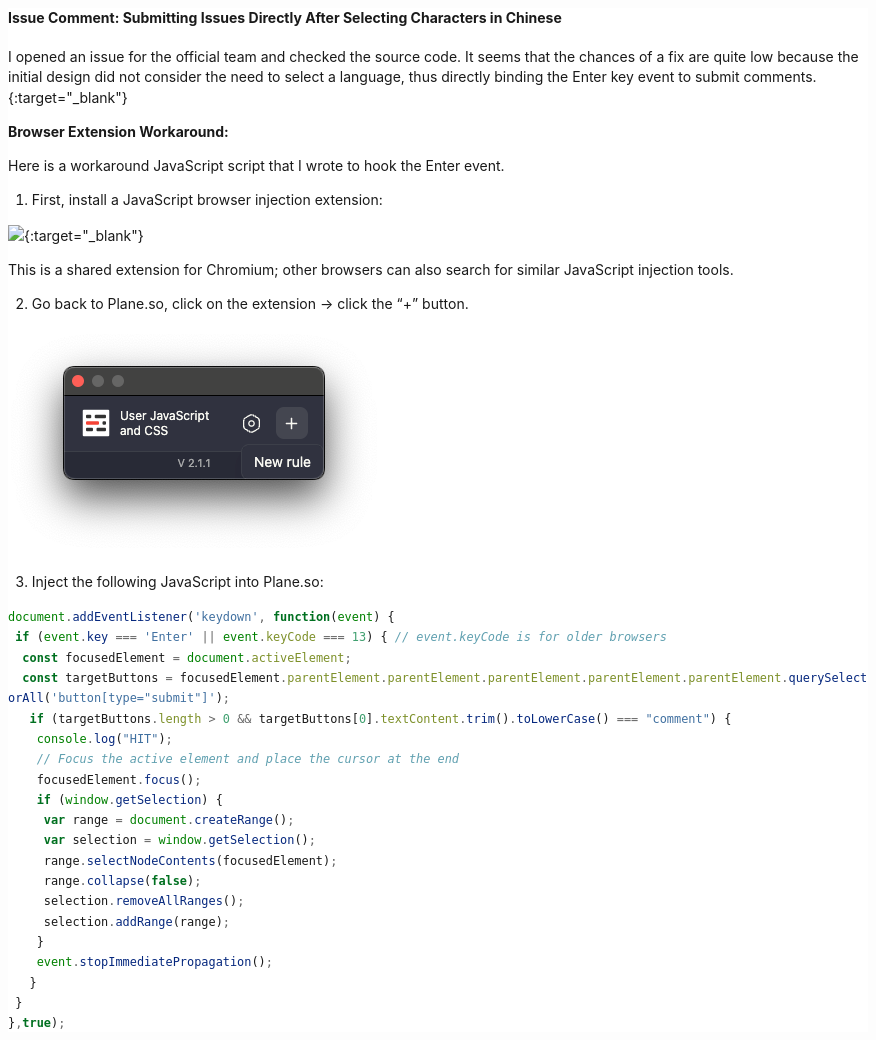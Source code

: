 #### Issue Comment: Submitting Issues Directly After Selecting Characters in Chinese

I opened an issue for the official team and checked the source code. It seems that the chances of a fix are quite low because the initial design did not consider the need to select a language, thus directly binding the Enter key event to submit comments.
[](https://cdn.embedly.com/widgets/media.html?src=https%3A%2F%2Fwww.youtube.com%2Fembed%2FRyL-UYQrDD0&display_name=YouTube&url=https%3A%2F%2Fwww.youtube.com%2Fwatch%3Fv%3DRyL-UYQrDD0&key=a19fcc184b9711e1b4764040d3dc5c07&type=text%2Fhtml&schema=google){:target="_blank"}

**Browser Extension Workaround:**

Here is a workaround JavaScript script that I wrote to hook the Enter event.

1. First, install a JavaScript browser injection extension:

[![](https://lh3.googleusercontent.com/1TSw8ZPwr2VvUZlY1cbAPOWo5cisrfpazmTpfGH4YWGTLCJLUq23LMSKuS5ee-bBP5C0GL8wsbpV9iQ9zLEQ6Dv8Vw=s128-rj-sc0x00ffffff)](https://chromewebstore.google.com/detail/user-javascript-and-css/nbhcbdghjpllgmfilhnhkllmkecfmpld){:target="_blank"}

This is a shared extension for Chromium; other browsers can also search for similar JavaScript injection tools.

2. Go back to Plane.so, click on the extension -> click the “+” button.

![](/assets/9d0f23784359/1*Ho5_6Qhd4_qU2Srhtoq7Qw.png)

3. Inject the following JavaScript into Plane.so:
```javascript
document.addEventListener('keydown', function(event) {
 if (event.key === 'Enter' || event.keyCode === 13) { // event.keyCode is for older browsers
  const focusedElement = document.activeElement;
  const targetButtons = focusedElement.parentElement.parentElement.parentElement.parentElement.parentElement.querySelectorAll('button[type="submit"]');
   if (targetButtons.length > 0 && targetButtons[0].textContent.trim().toLowerCase() === "comment") {
    console.log("HIT");
    // Focus the active element and place the cursor at the end
    focusedElement.focus();
    if (window.getSelection) {
     var range = document.createRange();
     var selection = window.getSelection();
     range.selectNodeContents(focusedElement);
     range.collapse(false);
     selection.removeAllRanges();
     selection.addRange(range);
    }
    event.stopImmediatePropagation();
   }
 }
},true);
```

